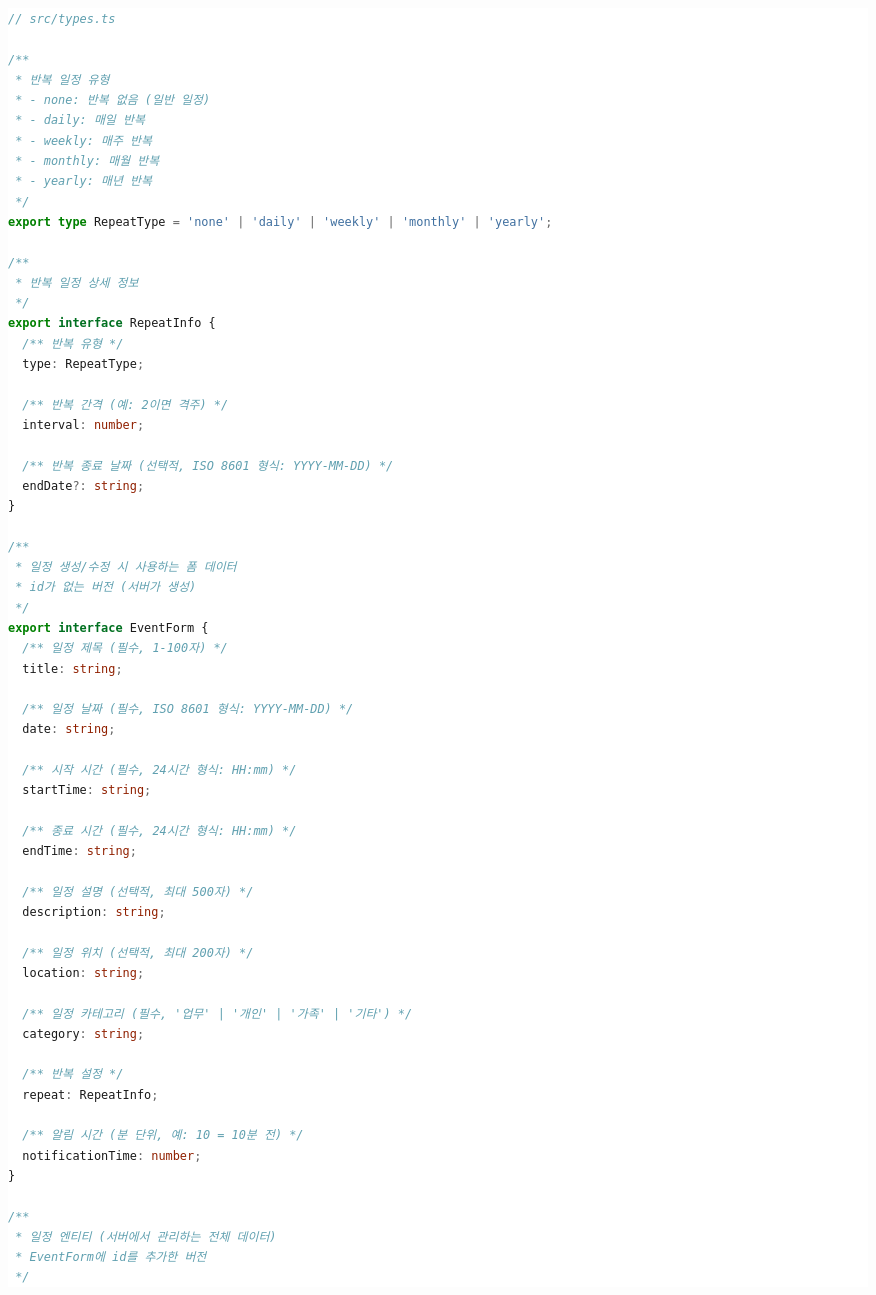```typescript
// src/types.ts

/**
 * 반복 일정 유형
 * - none: 반복 없음 (일반 일정)
 * - daily: 매일 반복
 * - weekly: 매주 반복
 * - monthly: 매월 반복
 * - yearly: 매년 반복
 */
export type RepeatType = 'none' | 'daily' | 'weekly' | 'monthly' | 'yearly';

/**
 * 반복 일정 상세 정보
 */
export interface RepeatInfo {
  /** 반복 유형 */
  type: RepeatType;

  /** 반복 간격 (예: 2이면 격주) */
  interval: number;

  /** 반복 종료 날짜 (선택적, ISO 8601 형식: YYYY-MM-DD) */
  endDate?: string;
}

/**
 * 일정 생성/수정 시 사용하는 폼 데이터
 * id가 없는 버전 (서버가 생성)
 */
export interface EventForm {
  /** 일정 제목 (필수, 1-100자) */
  title: string;

  /** 일정 날짜 (필수, ISO 8601 형식: YYYY-MM-DD) */
  date: string;

  /** 시작 시간 (필수, 24시간 형식: HH:mm) */
  startTime: string;

  /** 종료 시간 (필수, 24시간 형식: HH:mm) */
  endTime: string;

  /** 일정 설명 (선택적, 최대 500자) */
  description: string;

  /** 일정 위치 (선택적, 최대 200자) */
  location: string;

  /** 일정 카테고리 (필수, '업무' | '개인' | '가족' | '기타') */
  category: string;

  /** 반복 설정 */
  repeat: RepeatInfo;

  /** 알림 시간 (분 단위, 예: 10 = 10분 전) */
  notificationTime: number;
}

/**
 * 일정 엔티티 (서버에서 관리하는 전체 데이터)
 * EventForm에 id를 추가한 버전
 */
```